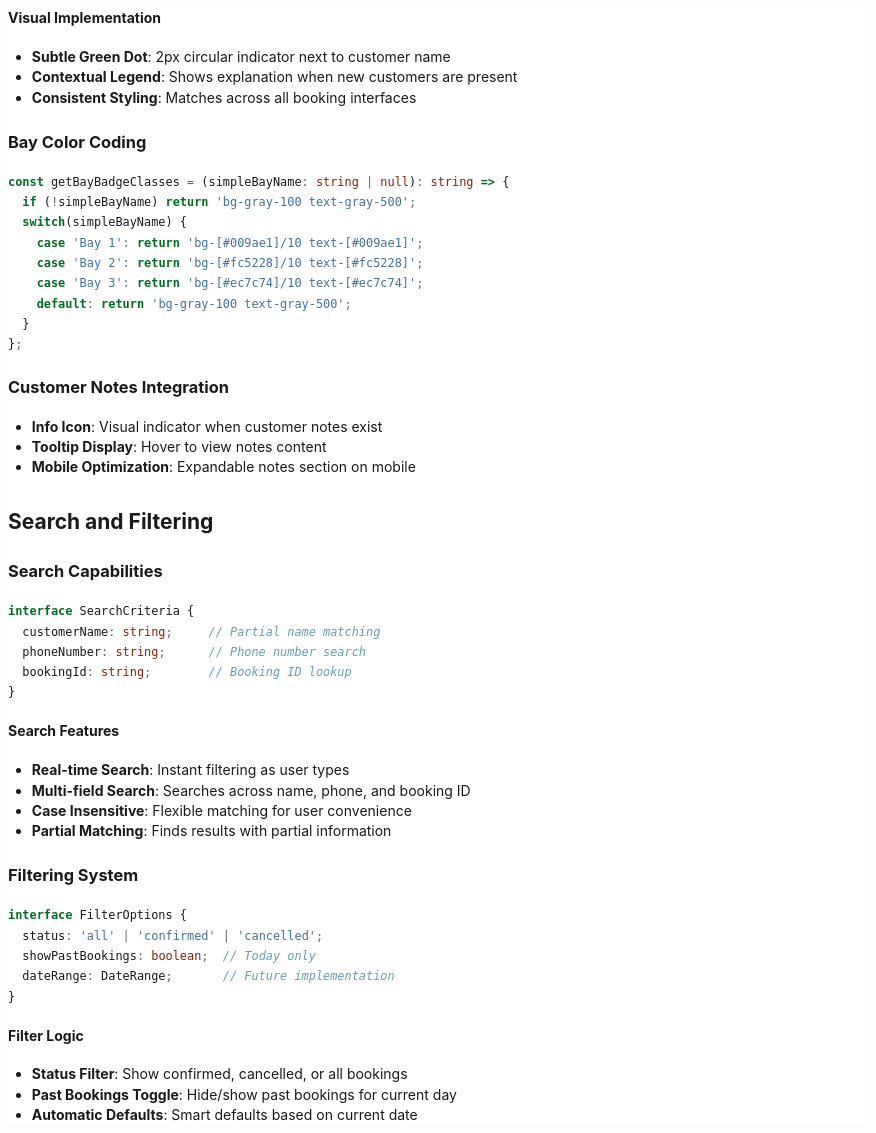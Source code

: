 #### Visual Implementation
- **Subtle Green Dot**: 2px circular indicator next to customer name
- **Contextual Legend**: Shows explanation when new customers are present
- **Consistent Styling**: Matches across all booking interfaces

### Bay Color Coding
```typescript
const getBayBadgeClasses = (simpleBayName: string | null): string => {
  if (!simpleBayName) return 'bg-gray-100 text-gray-500';
  switch(simpleBayName) {
    case 'Bay 1': return 'bg-[#009ae1]/10 text-[#009ae1]';
    case 'Bay 2': return 'bg-[#fc5228]/10 text-[#fc5228]';
    case 'Bay 3': return 'bg-[#ec7c74]/10 text-[#ec7c74]';
    default: return 'bg-gray-100 text-gray-500';
  }
};
```

### Customer Notes Integration
- **Info Icon**: Visual indicator when customer notes exist
- **Tooltip Display**: Hover to view notes content
- **Mobile Optimization**: Expandable notes section on mobile

## Search and Filtering

### Search Capabilities
```typescript
interface SearchCriteria {
  customerName: string;     // Partial name matching
  phoneNumber: string;      // Phone number search
  bookingId: string;        // Booking ID lookup
}
```

#### Search Features
- **Real-time Search**: Instant filtering as user types
- **Multi-field Search**: Searches across name, phone, and booking ID
- **Case Insensitive**: Flexible matching for user convenience
- **Partial Matching**: Finds results with partial information

### Filtering System
```typescript
interface FilterOptions {
  status: 'all' | 'confirmed' | 'cancelled';
  showPastBookings: boolean;  // Today only
  dateRange: DateRange;       // Future implementation
}
```

#### Filter Logic
- **Status Filter**: Show confirmed, cancelled, or all bookings
- **Past Bookings Toggle**: Hide/show past bookings for current day
- **Automatic Defaults**: Smart defaults based on current date
